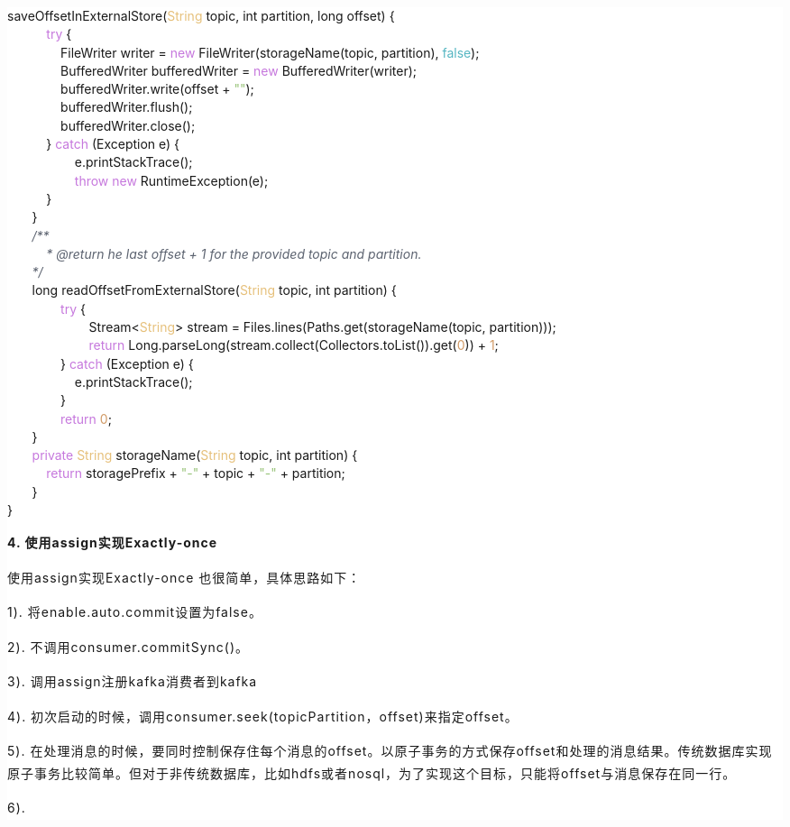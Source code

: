 saveOffsetInExternalStore(<span class="hljs-default-built_in" style="color:rgb(230,192,123);background:rgba(0,0,0,0);width:43px;font-weight:400;font-style:normal;">String</span> topic, int partition, long offset) {<br>            <span class="hljs-default-keyword" style="color:rgb(198,120,221);background:rgba(0,0,0,0);width:22px;font-weight:400;font-style:normal;">try</span> {<br>                FileWriter writer = <span class="hljs-default-keyword" style="color:rgb(198,120,221);background:rgba(0,0,0,0);width:22px;font-weight:400;font-style:normal;">new</span> FileWriter(storageName(topic, partition), <span class="hljs-default-literal" style="color:rgb(86,182,194);background:rgba(0,0,0,0);width:36px;font-weight:400;font-style:normal;">false</span>);<br>                BufferedWriter bufferedWriter = <span class="hljs-default-keyword" style="color:rgb(198,120,221);background:rgba(0,0,0,0);width:21px;font-weight:400;font-style:normal;">new</span> BufferedWriter(writer);<br>                bufferedWriter.write(offset + <span class="hljs-default-string" style="color:rgb(152,195,121);background:rgba(0,0,0,0);width:15px;font-weight:400;font-style:normal;">""</span>);<br>                bufferedWriter.flush();<br>                bufferedWriter.close();<br>            } <span class="hljs-default-keyword" style="color:rgb(198,120,221);background:rgba(0,0,0,0);width:36px;font-weight:400;font-style:normal;">catch</span> (Exception e) {<br>                    e.printStackTrace();<br>                    <span class="hljs-default-keyword" style="color:rgb(198,120,221);background:rgba(0,0,0,0);width:36px;font-weight:400;font-style:normal;">throw</span> <span class="hljs-default-keyword" style="color:rgb(198,120,221);background:rgba(0,0,0,0);width:21px;font-weight:400;font-style:normal;">new</span> RuntimeException(e);<br>            }<br>        }<br>        <span class="hljs-default-comment" style="color:rgb(92,99,112);background:rgba(0,0,0,0);width:563px;font-weight:400;font-style:italic;">/**<br>            * @return he last offset + 1 for the provided topic and partition.<br>        */</span><br>        long readOffsetFromExternalStore(<span class="hljs-default-built_in" style="color:rgb(230,192,123);background:rgba(0,0,0,0);width:43px;font-weight:400;font-style:normal;">String</span> topic, int partition) {<br>                <span class="hljs-default-keyword" style="color:rgb(198,120,221);background:rgba(0,0,0,0);width:22px;font-weight:400;font-style:normal;">try</span> {<br>                        Stream&lt;<span class="hljs-default-built_in" style="color:rgb(230,192,123);background:rgba(0,0,0,0);width:43px;font-weight:400;font-style:normal;">String</span>&gt; stream = Files.lines(Paths.get(storageName(topic, partition)));<br>                        <span class="hljs-default-keyword" style="color:rgb(198,120,221);background:rgba(0,0,0,0);width:44px;font-weight:400;font-style:normal;">return</span> Long.parseLong(stream.collect(Collectors.toList()).get(<span class="hljs-default-number" style="color:rgb(209,154,102);background:rgba(0,0,0,0);width:7px;font-weight:400;font-style:normal;">0</span>)) + <span class="hljs-default-number" style="color:rgb(209,154,102);background:rgba(0,0,0,0);width:8px;font-weight:400;font-style:normal;">1</span>;<br>                } <span class="hljs-default-keyword" style="color:rgb(198,120,221);background:rgba(0,0,0,0);width:36px;font-weight:400;font-style:normal;">catch</span> (Exception e) {<br>                    e.printStackTrace();<br>                }<br>                <span class="hljs-default-keyword" style="color:rgb(198,120,221);background:rgba(0,0,0,0);width:44px;font-weight:400;font-style:normal;">return</span> <span class="hljs-default-number" style="color:rgb(209,154,102);background:rgba(0,0,0,0);width:7px;font-weight:400;font-style:normal;">0</span>;<br>        }<br>        <span class="hljs-default-keyword" style="color:rgb(198,120,221);background:rgba(0,0,0,0);width:50px;font-weight:400;font-style:normal;">private</span> <span class="hljs-default-built_in" style="color:rgb(230,192,123);background:rgba(0,0,0,0);width:44px;font-weight:400;font-style:normal;">String</span> storageName(<span class="hljs-default-built_in" style="color:rgb(230,192,123);background:rgba(0,0,0,0);width:43px;font-weight:400;font-style:normal;">String</span> topic, int partition) {<br>            <span class="hljs-default-keyword" style="color:rgb(198,120,221);background:rgba(0,0,0,0);width:44px;font-weight:400;font-style:normal;">return</span> storagePrefix + <span class="hljs-default-string" style="color:rgb(152,195,121);background:rgba(0,0,0,0);width:21px;font-weight:400;font-style:normal;">"-"</span> + topic + <span class="hljs-default-string" style="color:rgb(152,195,121);background:rgba(0,0,0,0);width:21px;font-weight:400;font-style:normal;">"-"</span> + partition;<br>        }<br>}</p><p style="line-height:1.75em;letter-spacing:1px;"><strong><span style="letter-spacing:1px;">4. 使用assign实现Exactly-once</span></strong></p><p style="line-height:1.75em;letter-spacing:1px;">使用assign实现Exactly-once 也很简单，具体思路如下：</p><p style="line-height:1.75em;letter-spacing:1px;">1). 将enable.auto.commit设置为false。</p><p style="line-height:1.75em;letter-spacing:1px;">2). 不调用consumer.commitSync()。</p><p style="line-height:1.75em;letter-spacing:1px;">3). 调用assign注册kafka消费者到kafka</p><p style="line-height:1.75em;letter-spacing:1px;">4). 初次启动的时候，调用consumer.seek(topicPartition，offset)来指定offset。</p><p style="line-height:1.75em;letter-spacing:1px;">5). 在处理消息的时候，要同时控制保存住每个消息的offset。以原子事务的方式保存offset和处理的消息结果。传统数据库实现原子事务比较简单。但对于非传统数据库，比如hdfs或者nosql，为了实现这个目标，只能将offset与消息保存在同一行。</p><p style="line-height:1.75em;letter-spacing:1px;">6).